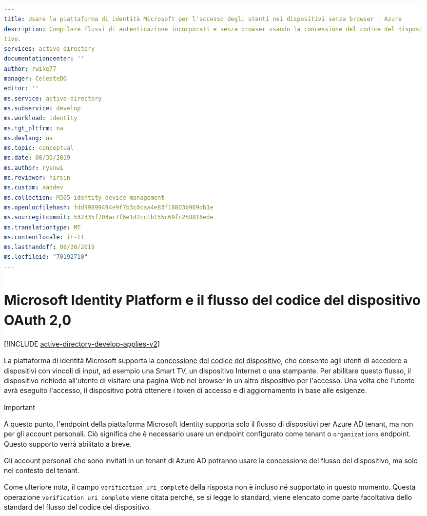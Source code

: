 ```yaml
---
title: Usare la piattaforma di identità Microsoft per l'accesso degli utenti nei dispositivi senza browser | Azure
description: Compilare flussi di autenticazione incorporati e senza browser usando la concessione del codice del dispositivo.
services: active-directory
documentationcenter: ''
author: rwike77
manager: CelesteDG
editor: ''
ms.service: active-directory
ms.subservice: develop
ms.workload: identity
ms.tgt_pltfrm: na
ms.devlang: na
ms.topic: conceptual
ms.date: 08/30/2019
ms.author: ryanwi
ms.reviewer: hirsin
ms.custom: aaddev
ms.collection: M365-identity-device-management
ms.openlocfilehash: fdd99899494e9f7b3c0caa4e83f18803b969db1e
ms.sourcegitcommit: 532335f703ac7f6e1d2cc1b155c69fc258816ede
ms.translationtype: MT
ms.contentlocale: it-IT
ms.lasthandoff: 08/30/2019
ms.locfileid: "70192710"
---
```

# <a name="microsoft-identity-platform-and-the-oauth-20-device-code-flow"></a>Microsoft Identity Platform e il flusso del codice del dispositivo OAuth 2,0

[!INCLUDE [active-directory-develop-applies-v2](../../../includes/active-directory-develop-applies-v2.md)]

La piattaforma di identità Microsoft supporta la [concessione del codice del dispositivo](https://tools.ietf.org/html/draft-ietf-oauth-device-flow-12), che consente agli utenti di accedere a dispositivi con vincoli di input, ad esempio una Smart TV, un dispositivo Internet o una stampante.  Per abilitare questo flusso, il dispositivo richiede all'utente di visitare una pagina Web nel browser in un altro dispositivo per l'accesso.  Una volta che l'utente avrà eseguito l'accesso, il dispositivo potrà ottenere i token di accesso e di aggiornamento in base alle esigenze.  

> [!IMPORTANT]
> A questo punto, l'endpoint della piattaforma Microsoft Identity supporta solo il flusso di dispositivi per Azure AD tenant, ma non per gli account personali.  Ciò significa che è necessario usare un endpoint configurato come tenant o `organizations` endpoint.  Questo supporto verrà abilitato a breve. 
>
> Gli account personali che sono invitati in un tenant di Azure AD potranno usare la concessione del flusso del dispositivo, ma solo nel contesto del tenant.
>
> Come ulteriore nota, il campo `verification_uri_complete` della risposta non è incluso né supportato in questo momento.  Questa operazione `verification_uri_complete` viene citata perché, se si legge lo standard, viene elencato come parte facoltativa dello standard del flusso del codice del dispositivo.
